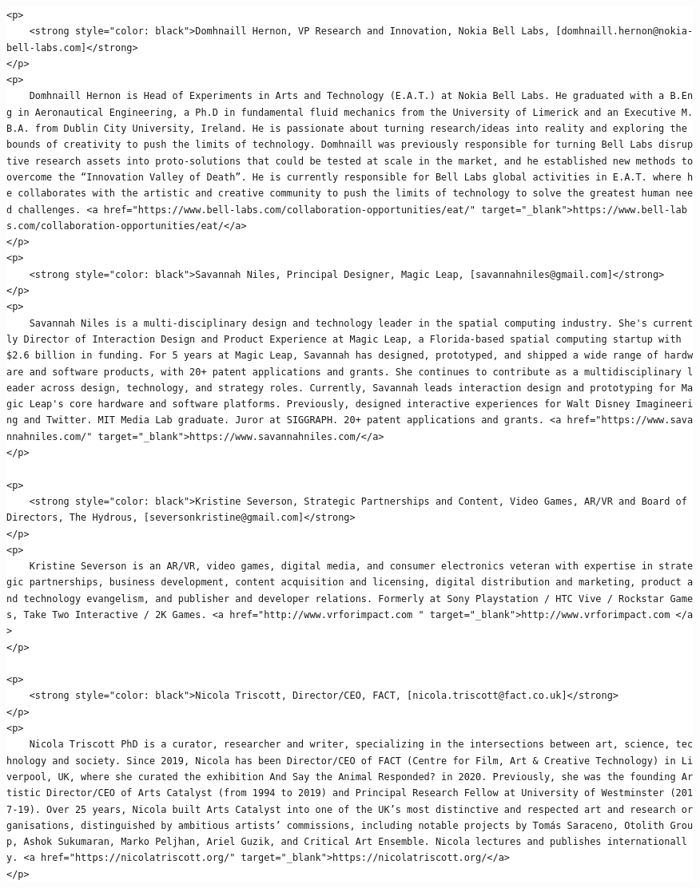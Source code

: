     
    <p>
        <strong style="color: black">Domhnaill Hernon, VP Research and Innovation, Nokia Bell Labs, [domhnaill.hernon@nokia-bell-labs.com]</strong>
    </p>
    <p>
        Domhnaill Hernon is Head of Experiments in Arts and Technology (E.A.T.) at Nokia Bell Labs. He graduated with a B.Eng in Aeronautical Engineering, a Ph.D in fundamental fluid mechanics from the University of Limerick and an Executive M.B.A. from Dublin City University, Ireland. He is passionate about turning research/ideas into reality and exploring the bounds of creativity to push the limits of technology. Domhnaill was previously responsible for turning Bell Labs disruptive research assets into proto-solutions that could be tested at scale in the market, and he established new methods to overcome the “Innovation Valley of Death”. He is currently responsible for Bell Labs global activities in E.A.T. where he collaborates with the artistic and creative community to push the limits of technology to solve the greatest human need challenges. <a href="https://www.bell-labs.com/collaboration-opportunities/eat/" target="_blank">https://www.bell-labs.com/collaboration-opportunities/eat/</a>
    </p>
    <p>
        <strong style="color: black">Savannah Niles, Principal Designer, Magic Leap, [savannahniles@gmail.com]</strong>
    </p>
    <p>
        Savannah Niles is a multi-disciplinary design and technology leader in the spatial computing industry. She's currently Director of Interaction Design and Product Experience at Magic Leap, a Florida-based spatial computing startup with $2.6 billion in funding. For 5 years at Magic Leap, Savannah has designed, prototyped, and shipped a wide range of hardware and software products, with 20+ patent applications and grants. She continues to contribute as a multidisciplinary leader across design, technology, and strategy roles. Currently, Savannah leads interaction design and prototyping for Magic Leap's core hardware and software platforms. Previously, designed interactive experiences for Walt Disney Imagineering and Twitter. MIT Media Lab graduate. Juror at SIGGRAPH. 20+ patent applications and grants. <a href="https://www.savannahniles.com/" target="_blank">https://www.savannahniles.com/</a>
    </p>
    
    <p>
        <strong style="color: black">Kristine Severson, Strategic Partnerships and Content, Video Games, AR/VR and Board of Directors, The Hydrous, [seversonkristine@gmail.com]</strong>
    </p>
    <p>
        Kristine Severson is an AR/VR, video games, digital media, and consumer electronics veteran with expertise in strategic partnerships, business development, content acquisition and licensing, digital distribution and marketing, product and technology evangelism, and publisher and developer relations. Formerly at Sony Playstation / HTC Vive / Rockstar Games, Take Two Interactive / 2K Games. <a href="http://www.vrforimpact.com " target="_blank">http://www.vrforimpact.com </a>
    </p>

    <p>
        <strong style="color: black">Nicola Triscott, Director/CEO, FACT, [nicola.triscott@fact.co.uk]</strong>
    </p>
    <p>
        Nicola Triscott PhD is a curator, researcher and writer, specializing in the intersections between art, science, technology and society. Since 2019, Nicola has been Director/CEO of FACT (Centre for Film, Art & Creative Technology) in Liverpool, UK, where she curated the exhibition And Say the Animal Responded? in 2020. Previously, she was the founding Artistic Director/CEO of Arts Catalyst (from 1994 to 2019) and Principal Research Fellow at University of Westminster (2017-19). Over 25 years, Nicola built Arts Catalyst into one of the UK’s most distinctive and respected art and research organisations, distinguished by ambitious artists’ commissions, including notable projects by Tomás Saraceno, Otolith Group, Ashok Sukumaran, Marko Peljhan, Ariel Guzik, and Critical Art Ensemble. Nicola lectures and publishes internationally. <a href="https://nicolatriscott.org/" target="_blank">https://nicolatriscott.org/</a>
    </p>
    